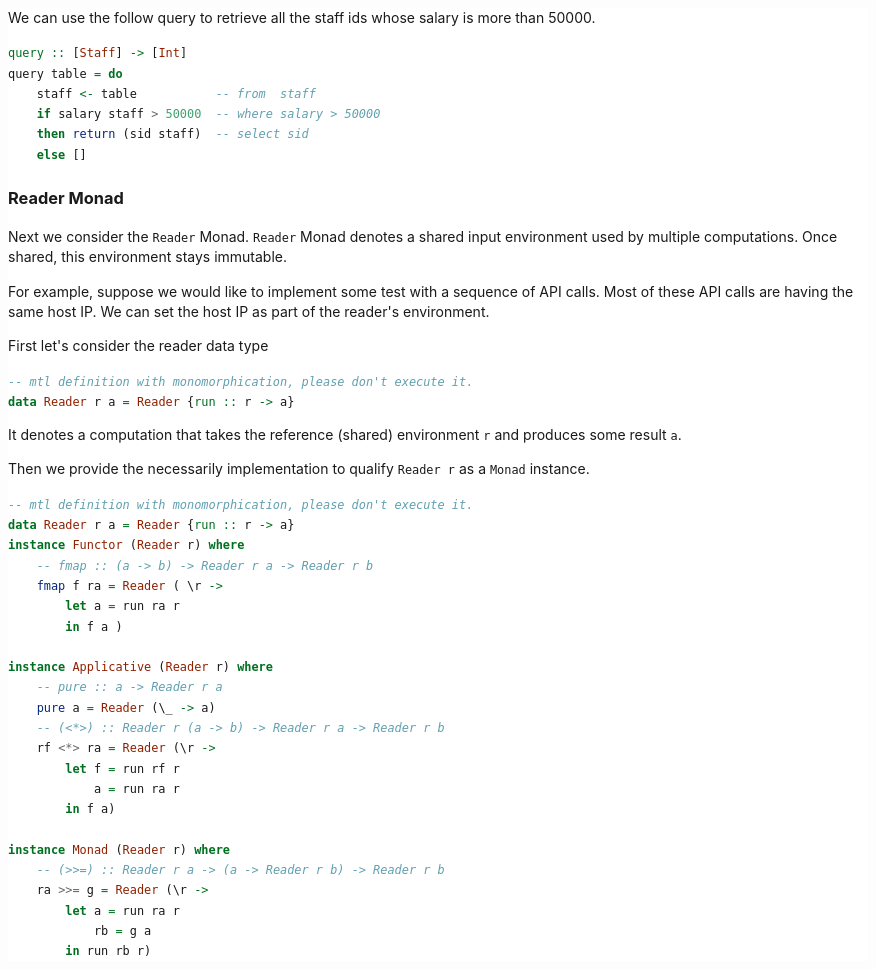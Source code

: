 We can use the follow query to retrieve all the staff ids whose salary is more than 50000.

```hs
query :: [Staff] -> [Int]
query table = do
    staff <- table           -- from  staff
    if salary staff > 50000  -- where salary > 50000
    then return (sid staff)  -- select sid
    else []
```


### Reader Monad

Next we consider the `Reader` Monad.  `Reader` Monad denotes a shared input environment used by multiple computations. Once shared, this environment stays immutable.

For example, suppose we would like to implement some test with a sequence of API calls. Most of these API calls are having the same host IP. We can set the host IP as part of the reader's environment.




First let's consider the reader data type
```hs
-- mtl definition with monomorphication, please don't execute it.
data Reader r a = Reader {run :: r -> a}
```

It denotes a computation that takes the reference (shared) environment `r` and produces some result `a`.


Then we provide the necessarily implementation to qualify `Reader r` as a `Monad` instance.

```hs
-- mtl definition with monomorphication, please don't execute it.
data Reader r a = Reader {run :: r -> a}
instance Functor (Reader r) where 
    -- fmap :: (a -> b) -> Reader r a -> Reader r b
    fmap f ra = Reader ( \r ->
        let a = run ra r
        in f a ) 

instance Applicative (Reader r) where 
    -- pure :: a -> Reader r a 
    pure a = Reader (\_ -> a)
    -- (<*>) :: Reader r (a -> b) -> Reader r a -> Reader r b 
    rf <*> ra = Reader (\r ->
        let f = run rf r
            a = run ra r
        in f a)

instance Monad (Reader r) where
    -- (>>=) :: Reader r a -> (a -> Reader r b) -> Reader r b
    ra >>= g = Reader (\r ->
        let a = run ra r
            rb = g a
        in run rb r)
```
